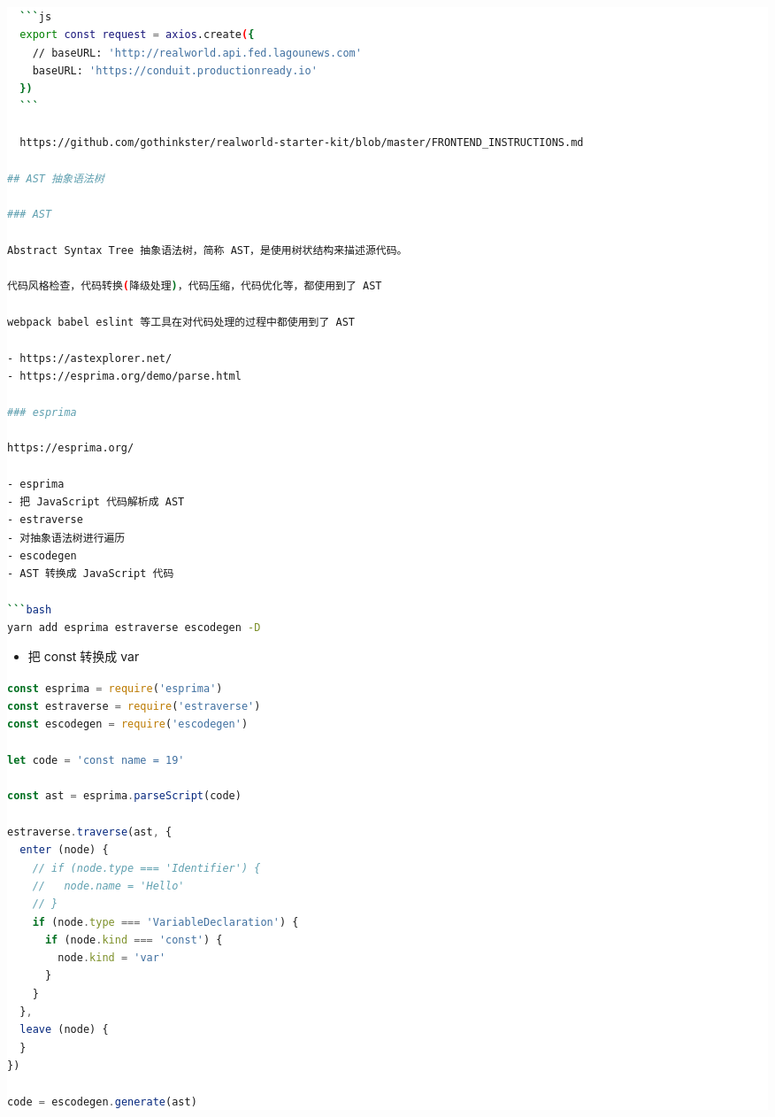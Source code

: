   ```bash
    ```js
    export const request = axios.create({
      // baseURL: 'http://realworld.api.fed.lagounews.com'
      baseURL: 'https://conduit.productionready.io'
    })
    ```
  
    https://github.com/gothinkster/realworld-starter-kit/blob/master/FRONTEND_INSTRUCTIONS.md

## AST 抽象语法树

### AST

Abstract Syntax Tree 抽象语法树，简称 AST，是使用树状结构来描述源代码。

代码风格检查，代码转换(降级处理)，代码压缩，代码优化等，都使用到了 AST

webpack babel eslint 等工具在对代码处理的过程中都使用到了 AST

- https://astexplorer.net/
- https://esprima.org/demo/parse.html

### esprima 

https://esprima.org/

- esprima
  - 把 JavaScript 代码解析成 AST
- estraverse
  - 对抽象语法树进行遍历
- escodegen
  - AST 转换成 JavaScript 代码

```bash
yarn add esprima estraverse escodegen -D
```

- 把 const 转换成  var

```js
const esprima = require('esprima')
const estraverse = require('estraverse')
const escodegen = require('escodegen')

let code = 'const name = 19'

const ast = esprima.parseScript(code)

estraverse.traverse(ast, {
  enter (node) {
    // if (node.type === 'Identifier') {
    //   node.name = 'Hello'
    // }
    if (node.type === 'VariableDeclaration') {
      if (node.kind === 'const') {
        node.kind = 'var'
      }
    }
  },
  leave (node) {
  }
})

code = escodegen.generate(ast)
```